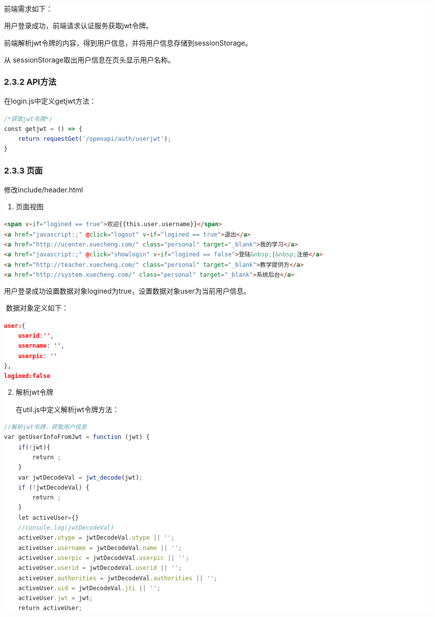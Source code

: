前端需求如下：

用户登录成功，前端请求认证服务获取jwt令牌。

前端解析jwt令牌的内容，得到用户信息，并将用户信息存储到sessionStorage。

从 sessionStorage取出用户信息在页头显示用户名称。

### 2.3.2 API方法

在login.js中定义getjwt方法：

```javascript
/*获取jwt令牌*/
const getjwt = () => {
    return requestGet('/openapi/auth/userjwt');
}
```

### 2.3.3 页面

修改include/header.html

1. 页面视图

```html
<span v‐if="logined == true">欢迎{{this.user.username}}</span>
<a href="javascript:;" @click="logout" v‐if="logined == true">退出</a>
<a href="http://ucenter.xuecheng.com/" class="personal" target="_blank">我的学习</a>
<a href="javascript:;" @click="showlogin" v‐if="logined == false">登陆&nbsp;|&nbsp;注册</a>
<a href="http://teacher.xuecheng.com/" class="personal" target="_blank">教学提供方</a>
<a href="http://system.xuecheng.com/" class="personal" target="_blank">系统后台</a>
```

​	用户登录成功设置数据对象logined为true，设置数据对象user为当前用户信息。

​	数据对象定义如下：

```json
user:{
    userid:'',
    username: '',
    userpic: ''
},
logined:false
```

2. 解析jwt令牌

   在util.js中定义解析jwt令牌方法：

```javascript
//解析jwt令牌，获取用户信息
var getUserInfoFromJwt = function (jwt) {
    if(!jwt){
        return ;
    }
    var jwtDecodeVal = jwt_decode(jwt);
    if (!jwtDecodeVal) {
        return ;
    }
    let activeUser={}
    //console.log(jwtDecodeVal)
    activeUser.utype = jwtDecodeVal.utype || '';
    activeUser.username = jwtDecodeVal.name || '';
    activeUser.userpic = jwtDecodeVal.userpic || '';
    activeUser.userid = jwtDecodeVal.userid || '';
    activeUser.authorities = jwtDecodeVal.authorities || '';
    activeUser.uid = jwtDecodeVal.jti || '';
    activeUser.jwt = jwt;
    return activeUser;
```